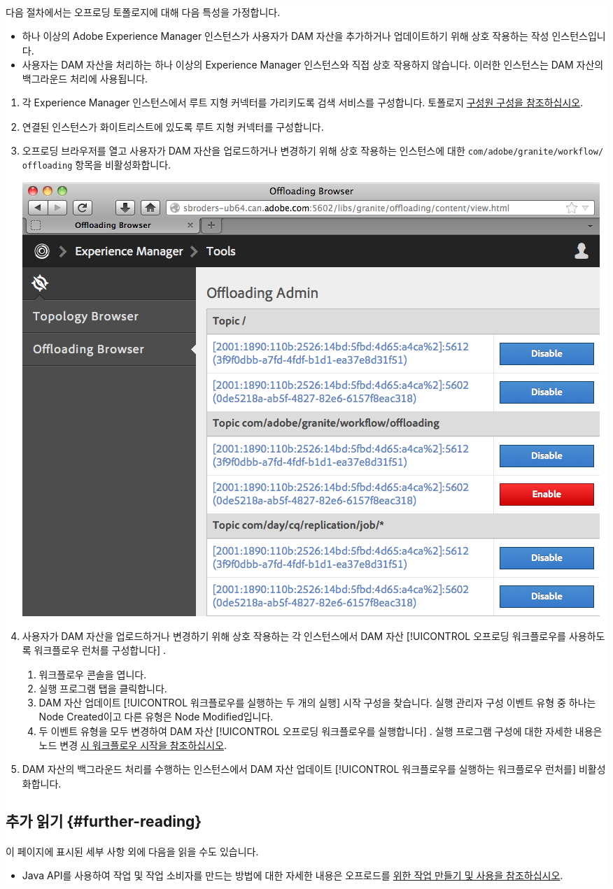 다음 절차에서는 오프로딩 토폴로지에 대해 다음 특성을 가정합니다.

* 하나 이상의 Adobe Experience Manager 인스턴스가 사용자가 DAM 자산을 추가하거나 업데이트하기 위해 상호 작용하는 작성 인스턴스입니다.
* 사용자는 DAM 자산을 처리하는 하나 이상의 Experience Manager 인스턴스와 직접 상호 작용하지 않습니다. 이러한 인스턴스는 DAM 자산의 백그라운드 처리에 사용됩니다.

1. 각 Experience Manager 인스턴스에서 루트 지형 커넥터를 가리키도록 검색 서비스를 구성합니다. 토폴로지 [구성원 구성을 참조하십시오](#title4).
1. 연결된 인스턴스가 화이트리스트에 있도록 루트 지형 커넥터를 구성합니다.
1. 오프로딩 브라우저를 열고 사용자가 DAM 자산을 업로드하거나 변경하기 위해 상호 작용하는 인스턴스에 대한 `com/adobe/granite/workflow/offloading` 항목을 비활성화합니다.

   ![chlimage_1-116](assets/chlimage_1-116.png)

1. 사용자가 DAM 자산을 업로드하거나 변경하기 위해 상호 작용하는 각 인스턴스에서 DAM 자산 [!UICONTROL 오프로딩 워크플로우를 사용하도록 워크플로우 런처를 구성합니다] .

   1. 워크플로우 콘솔을 엽니다.
   1. 실행 프로그램 탭을 클릭합니다.
   1. DAM 자산 업데이트 [!UICONTROL 워크플로우를 실행하는 두 개의 실행] 시작 구성을 찾습니다. 실행 관리자 구성 이벤트 유형 중 하나는 Node Created이고 다른 유형은 Node Modified입니다.
   1. 두 이벤트 유형을 모두 변경하여 DAM 자산 [!UICONTROL 오프로딩 워크플로우를 실행합니다] . 실행 프로그램 구성에 대한 자세한 내용은 노드 변경 [시 워크플로우 시작을 참조하십시오](/help/sites-administering/workflows-starting.md).

1. DAM 자산의 백그라운드 처리를 수행하는 인스턴스에서 DAM 자산 업데이트 [!UICONTROL 워크플로우를 실행하는 워크플로우 런처를] 비활성화합니다.

## 추가 읽기 {#further-reading}

이 페이지에 표시된 세부 사항 외에 다음을 읽을 수도 있습니다.

* Java API를 사용하여 작업 및 작업 소비자를 만드는 방법에 대한 자세한 내용은 오프로드를 [위한 작업 만들기 및 사용을 참조하십시오](/help/sites-developing/dev-offloading.md).
